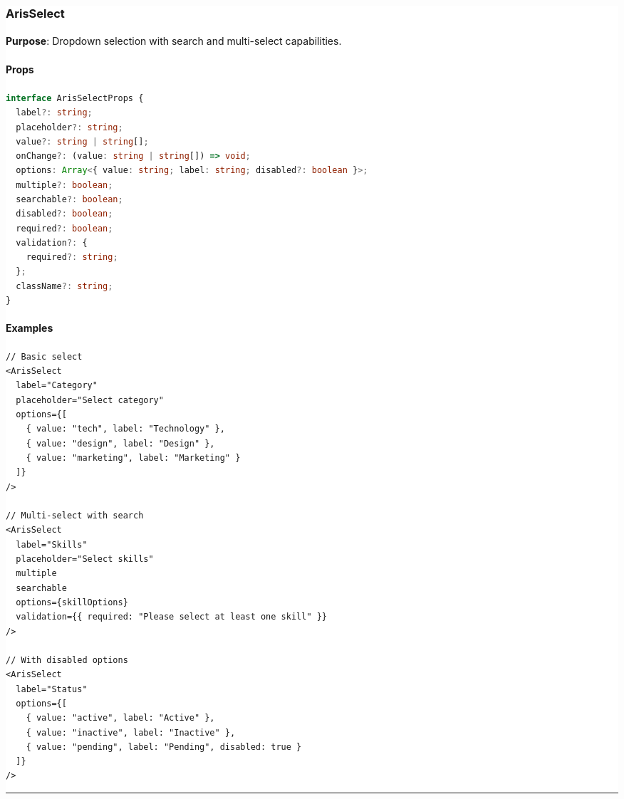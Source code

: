 
### ArisSelect

**Purpose**: Dropdown selection with search and multi-select capabilities.

#### Props
```typescript
interface ArisSelectProps {
  label?: string;
  placeholder?: string;
  value?: string | string[];
  onChange?: (value: string | string[]) => void;
  options: Array<{ value: string; label: string; disabled?: boolean }>;
  multiple?: boolean;
  searchable?: boolean;
  disabled?: boolean;
  required?: boolean;
  validation?: {
    required?: string;
  };
  className?: string;
}
```

#### Examples
```tsx
// Basic select
<ArisSelect
  label="Category"
  placeholder="Select category"
  options={[
    { value: "tech", label: "Technology" },
    { value: "design", label: "Design" },
    { value: "marketing", label: "Marketing" }
  ]}
/>

// Multi-select with search
<ArisSelect
  label="Skills"
  placeholder="Select skills"
  multiple
  searchable
  options={skillOptions}
  validation={{ required: "Please select at least one skill" }}
/>

// With disabled options
<ArisSelect
  label="Status"
  options={[
    { value: "active", label: "Active" },
    { value: "inactive", label: "Inactive" },
    { value: "pending", label: "Pending", disabled: true }
  ]}
/>
```

---